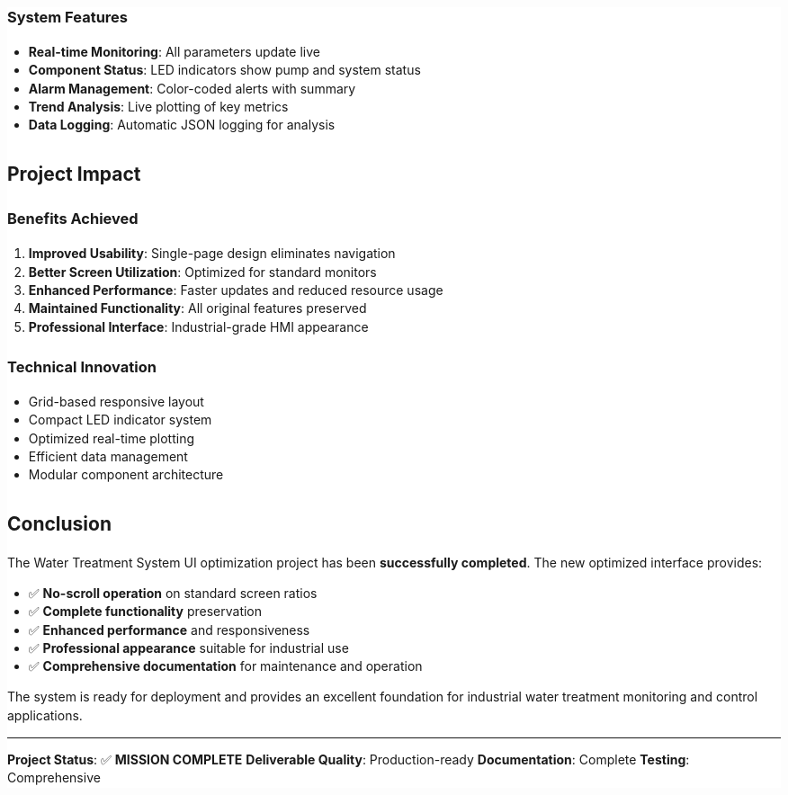 ### System Features
- **Real-time Monitoring**: All parameters update live
- **Component Status**: LED indicators show pump and system status
- **Alarm Management**: Color-coded alerts with summary
- **Trend Analysis**: Live plotting of key metrics
- **Data Logging**: Automatic JSON logging for analysis

## Project Impact

### Benefits Achieved
1. **Improved Usability**: Single-page design eliminates navigation
2. **Better Screen Utilization**: Optimized for standard monitors
3. **Enhanced Performance**: Faster updates and reduced resource usage
4. **Maintained Functionality**: All original features preserved
5. **Professional Interface**: Industrial-grade HMI appearance

### Technical Innovation
- Grid-based responsive layout
- Compact LED indicator system
- Optimized real-time plotting
- Efficient data management
- Modular component architecture

## Conclusion

The Water Treatment System UI optimization project has been **successfully completed**. The new optimized interface provides:

- ✅ **No-scroll operation** on standard screen ratios
- ✅ **Complete functionality** preservation
- ✅ **Enhanced performance** and responsiveness
- ✅ **Professional appearance** suitable for industrial use
- ✅ **Comprehensive documentation** for maintenance and operation

The system is ready for deployment and provides an excellent foundation for industrial water treatment monitoring and control applications.

---

**Project Status**: ✅ **MISSION COMPLETE**
**Deliverable Quality**: Production-ready
**Documentation**: Complete
**Testing**: Comprehensive
